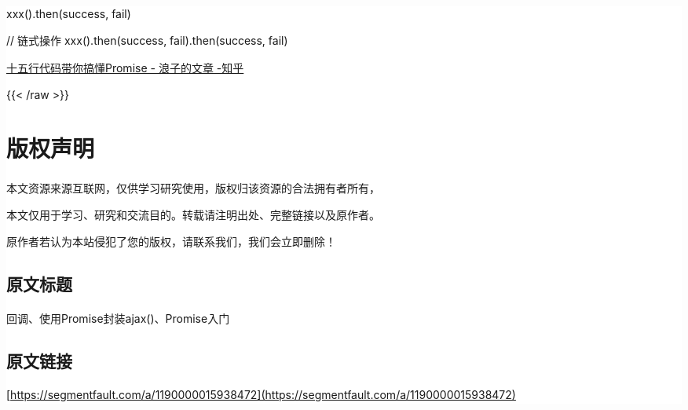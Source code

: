 xxx().then(success, fail)

<span class="hljs-comment">// &#x94FE;&#x5F0F;&#x64CD;&#x4F5C;</span>
xxx().then(success, fail).then(success, fail)</code></pre><p><a href="https://zhuanlan.zhihu.com/p/29632791" rel="nofollow noreferrer" target="_blank">&#x5341;&#x4E94;&#x884C;&#x4EE3;&#x7801;&#x5E26;&#x4F60;&#x641E;&#x61C2;Promise - &#x6D6A;&#x5B50;&#x7684;&#x6587;&#x7AE0; -&#x77E5;&#x4E4E;</a></p>
{{< /raw >}}

# 版权声明
本文资源来源互联网，仅供学习研究使用，版权归该资源的合法拥有者所有，

本文仅用于学习、研究和交流目的。转载请注明出处、完整链接以及原作者。

原作者若认为本站侵犯了您的版权，请联系我们，我们会立即删除！

## 原文标题
回调、使用Promise封装ajax()、Promise入门

## 原文链接
[https://segmentfault.com/a/1190000015938472](https://segmentfault.com/a/1190000015938472)

